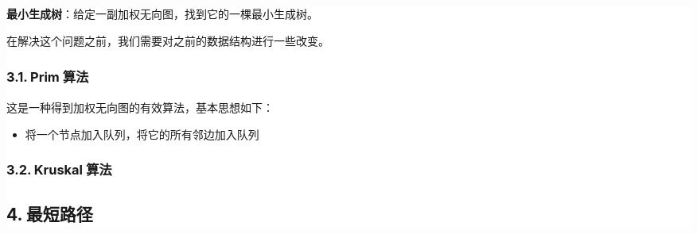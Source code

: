 **最小生成树**：给定一副加权无向图，找到它的一棵最小生成树。

在解决这个问题之前，我们需要对之前的数据结构进行一些改变。

### 3.1. Prim 算法

这是一种得到加权无向图的有效算法，基本思想如下：

+ 将一个节点加入队列，将它的所有邻边加入队列

### 3.2. Kruskal 算法



## 4. 最短路径

